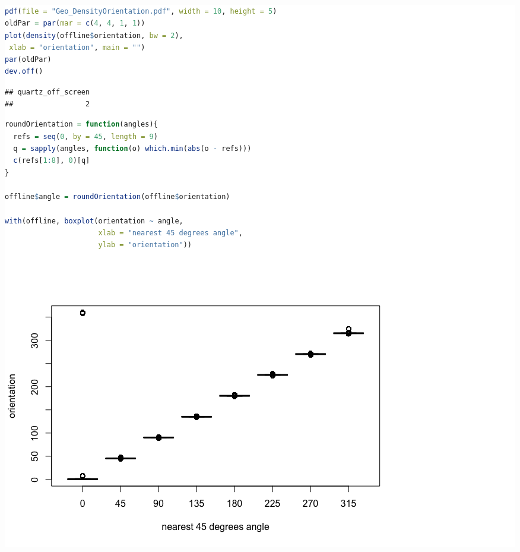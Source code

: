 ```r
pdf(file = "Geo_DensityOrientation.pdf", width = 10, height = 5)
oldPar = par(mar = c(4, 4, 1, 1))
plot(density(offline$orientation, bw = 2), 
 xlab = "orientation", main = "")
par(oldPar)
dev.off()
```

```
## quartz_off_screen 
##                 2
```


```r
roundOrientation = function(angles){
  refs = seq(0, by = 45, length = 9)
  q = sapply(angles, function(o) which.min(abs(o - refs)))
  c(refs[1:8], 0)[q]
}

offline$angle = roundOrientation(offline$orientation)

with(offline, boxplot(orientation ~ angle,
                      xlab = "nearest 45 degrees angle",
                      ylab = "orientation"))
```

![](QTWCaseStudyUnit6_files/figure-html/unnamed-chunk-20-1.png)
